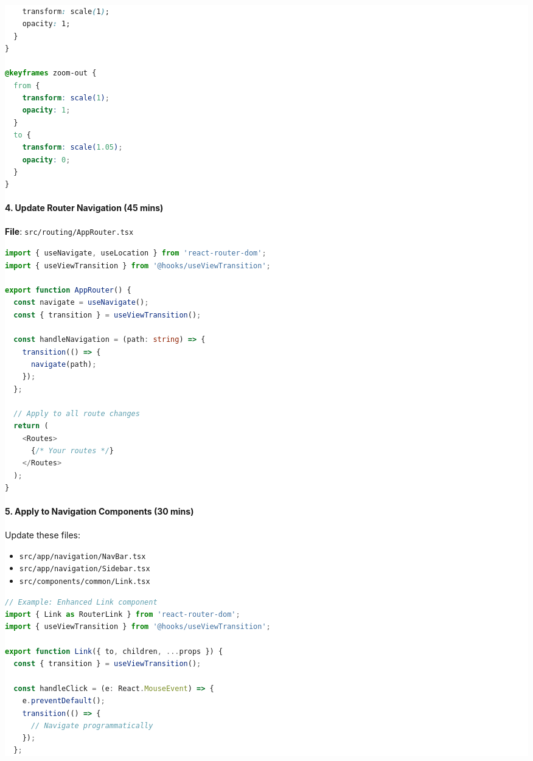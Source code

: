 ```css
    transform: scale(1);
    opacity: 1;
  }
}

@keyframes zoom-out {
  from {
    transform: scale(1);
    opacity: 1;
  }
  to {
    transform: scale(1.05);
    opacity: 0;
  }
}
```

#### 4. Update Router Navigation (45 mins)

**File**: `src/routing/AppRouter.tsx`

```typescript
import { useNavigate, useLocation } from 'react-router-dom';
import { useViewTransition } from '@hooks/useViewTransition';

export function AppRouter() {
  const navigate = useNavigate();
  const { transition } = useViewTransition();

  const handleNavigation = (path: string) => {
    transition(() => {
      navigate(path);
    });
  };

  // Apply to all route changes
  return (
    <Routes>
      {/* Your routes */}
    </Routes>
  );
}
```

#### 5. Apply to Navigation Components (30 mins)

Update these files:

- `src/app/navigation/NavBar.tsx`
- `src/app/navigation/Sidebar.tsx`
- `src/components/common/Link.tsx`

```typescript
// Example: Enhanced Link component
import { Link as RouterLink } from 'react-router-dom';
import { useViewTransition } from '@hooks/useViewTransition';

export function Link({ to, children, ...props }) {
  const { transition } = useViewTransition();

  const handleClick = (e: React.MouseEvent) => {
    e.preventDefault();
    transition(() => {
      // Navigate programmatically
    });
  };
```
